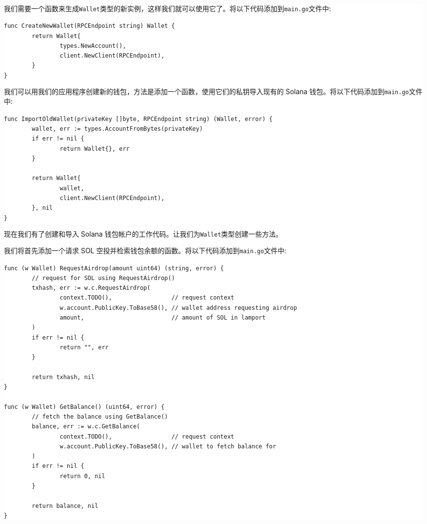 我们需要一个函数来生成`Wallet`类型的新实例，这样我们就可以使用它了。将以下代码添加到`main.go`文件中:

```
func CreateNewWallet(RPCEndpoint string) Wallet {
        return Wallet{
                types.NewAccount(),
                client.NewClient(RPCEndpoint),
        }
}

```

我们可以用我们的应用程序创建新的钱包，方法是添加一个函数，使用它们的私钥导入现有的 Solana 钱包。将以下代码添加到`main.go`文件中:

```
func ImportOldWallet(privateKey []byte, RPCEndpoint string) (Wallet, error) {
        wallet, err := types.AccountFromBytes(privateKey)
        if err != nil {
                return Wallet{}, err
        }

        return Wallet{
                wallet,
                client.NewClient(RPCEndpoint),
        }, nil
}

```

现在我们有了创建和导入 Solana 钱包帐户的工作代码。让我们为`Wallet`类型创建一些方法。

我们将首先添加一个请求 SOL 空投并检索钱包余额的函数。将以下代码添加到`main.go`文件中:

```
func (w Wallet) RequestAirdrop(amount uint64) (string, error) {
        // request for SOL using RequestAirdrop()
        txhash, err := w.c.RequestAirdrop(
                context.TODO(),                 // request context
                w.account.PublicKey.ToBase58(), // wallet address requesting airdrop
                amount,                         // amount of SOL in lamport
        )
        if err != nil {
                return "", err
        }

        return txhash, nil
}

func (w Wallet) GetBalance() (uint64, error) {
        // fetch the balance using GetBalance()
        balance, err := w.c.GetBalance(
                context.TODO(),                 // request context
                w.account.PublicKey.ToBase58(), // wallet to fetch balance for
        )
        if err != nil {
                return 0, nil
        }

        return balance, nil
}

```
